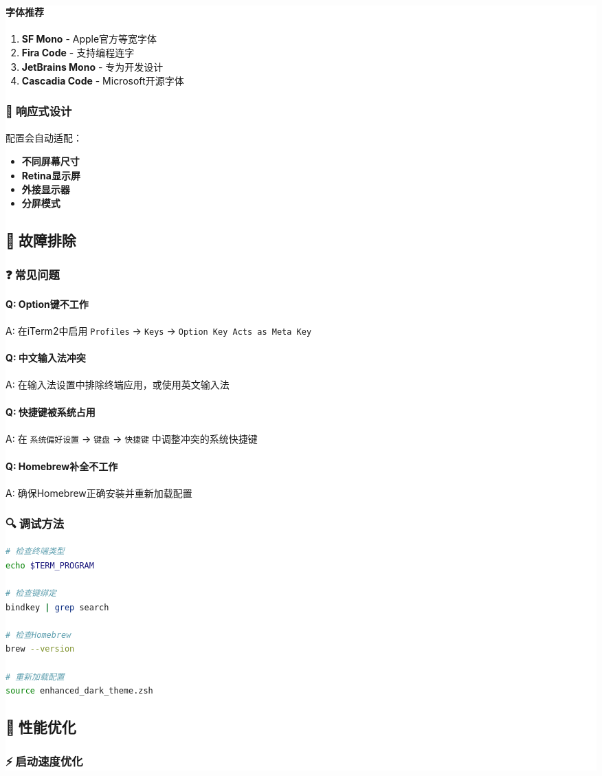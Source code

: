 #### **字体推荐**
1. **SF Mono** - Apple官方等宽字体
2. **Fira Code** - 支持编程连字
3. **JetBrains Mono** - 专为开发设计
4. **Cascadia Code** - Microsoft开源字体

### 📱 **响应式设计**

配置会自动适配：
- **不同屏幕尺寸**
- **Retina显示屏**
- **外接显示器**
- **分屏模式**

## 🔧 故障排除

### ❓ **常见问题**

#### **Q: Option键不工作**
A: 在iTerm2中启用 `Profiles` → `Keys` → `Option Key Acts as Meta Key`

#### **Q: 中文输入法冲突**
A: 在输入法设置中排除终端应用，或使用英文输入法

#### **Q: 快捷键被系统占用**
A: 在 `系统偏好设置` → `键盘` → `快捷键` 中调整冲突的系统快捷键

#### **Q: Homebrew补全不工作**
A: 确保Homebrew正确安装并重新加载配置

### 🔍 **调试方法**

```bash
# 检查终端类型
echo $TERM_PROGRAM

# 检查键绑定
bindkey | grep search

# 检查Homebrew
brew --version

# 重新加载配置
source enhanced_dark_theme.zsh
```

## 🚀 性能优化

### ⚡ **启动速度优化**
